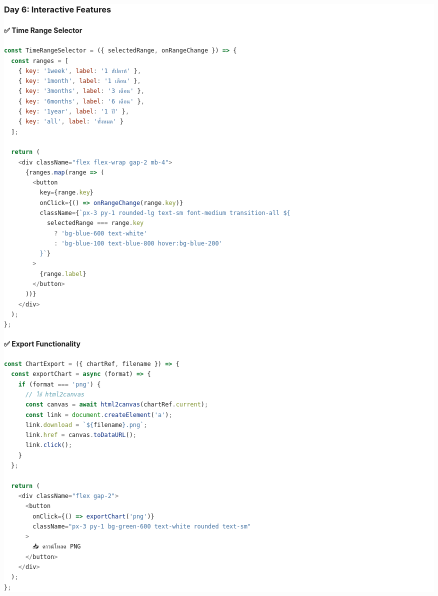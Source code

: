 ### **Day 6: Interactive Features**

#### ✅ **Time Range Selector**
```javascript
const TimeRangeSelector = ({ selectedRange, onRangeChange }) => {
  const ranges = [
    { key: '1week', label: '1 สัปดาห์' },
    { key: '1month', label: '1 เดือน' },
    { key: '3months', label: '3 เดือน' },
    { key: '6months', label: '6 เดือน' },
    { key: '1year', label: '1 ปี' },
    { key: 'all', label: 'ทั้งหมด' }
  ];

  return (
    <div className="flex flex-wrap gap-2 mb-4">
      {ranges.map(range => (
        <button
          key={range.key}
          onClick={() => onRangeChange(range.key)}
          className={`px-3 py-1 rounded-lg text-sm font-medium transition-all ${
            selectedRange === range.key
              ? 'bg-blue-600 text-white'
              : 'bg-blue-100 text-blue-800 hover:bg-blue-200'
          }`}
        >
          {range.label}
        </button>
      ))}
    </div>
  );
};
```

#### ✅ **Export Functionality**
```javascript
const ChartExport = ({ chartRef, filename }) => {
  const exportChart = async (format) => {
    if (format === 'png') {
      // ใช้ html2canvas
      const canvas = await html2canvas(chartRef.current);
      const link = document.createElement('a');
      link.download = `${filename}.png`;
      link.href = canvas.toDataURL();
      link.click();
    }
  };

  return (
    <div className="flex gap-2">
      <button 
        onClick={() => exportChart('png')}
        className="px-3 py-1 bg-green-600 text-white rounded text-sm"
      >
        📥 ดาวน์โหลด PNG
      </button>
    </div>
  );
};
```
